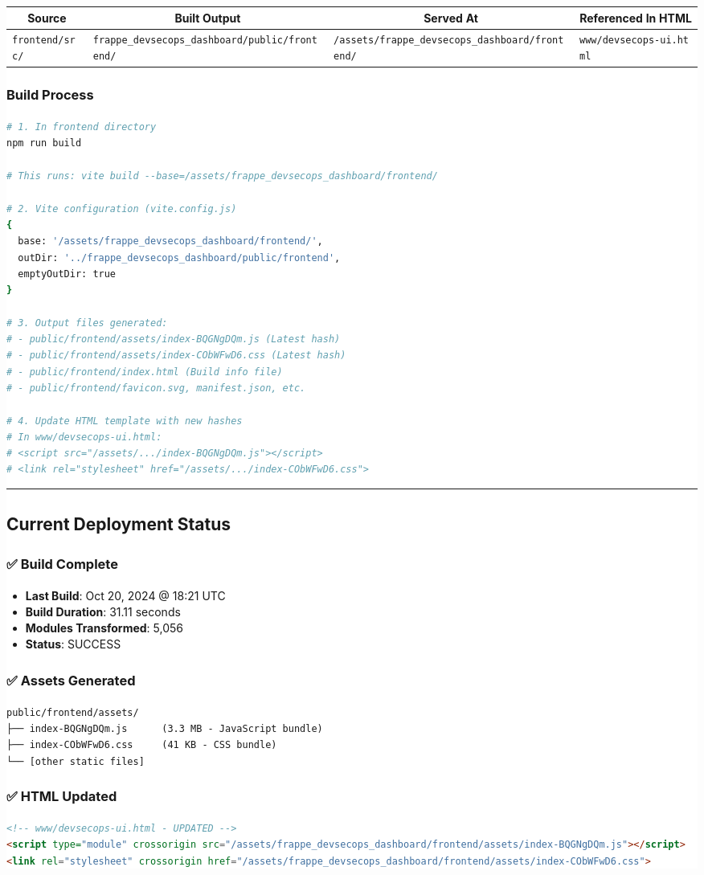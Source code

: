 | Source | Built Output | Served At | Referenced In HTML |
|--------|--------------|-----------|-------------------|
| `frontend/src/` | `frappe_devsecops_dashboard/public/frontend/` | `/assets/frappe_devsecops_dashboard/frontend/` | `www/devsecops-ui.html` |

### Build Process

```bash
# 1. In frontend directory
npm run build

# This runs: vite build --base=/assets/frappe_devsecops_dashboard/frontend/

# 2. Vite configuration (vite.config.js)
{
  base: '/assets/frappe_devsecops_dashboard/frontend/',
  outDir: '../frappe_devsecops_dashboard/public/frontend',
  emptyOutDir: true
}

# 3. Output files generated:
# - public/frontend/assets/index-BQGNgDQm.js (Latest hash)
# - public/frontend/assets/index-CObWFwD6.css (Latest hash)
# - public/frontend/index.html (Build info file)
# - public/frontend/favicon.svg, manifest.json, etc.

# 4. Update HTML template with new hashes
# In www/devsecops-ui.html:
# <script src="/assets/.../index-BQGNgDQm.js"></script>
# <link rel="stylesheet" href="/assets/.../index-CObWFwD6.css">
```

---

## Current Deployment Status

### ✅ Build Complete
- **Last Build**: Oct 20, 2024 @ 18:21 UTC
- **Build Duration**: 31.11 seconds
- **Modules Transformed**: 5,056
- **Status**: SUCCESS

### ✅ Assets Generated
```
public/frontend/assets/
├── index-BQGNgDQm.js      (3.3 MB - JavaScript bundle)
├── index-CObWFwD6.css     (41 KB - CSS bundle)
└── [other static files]
```

### ✅ HTML Updated
```html
<!-- www/devsecops-ui.html - UPDATED -->
<script type="module" crossorigin src="/assets/frappe_devsecops_dashboard/frontend/assets/index-BQGNgDQm.js"></script>
<link rel="stylesheet" crossorigin href="/assets/frappe_devsecops_dashboard/frontend/assets/index-CObWFwD6.css">
```

